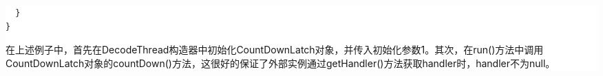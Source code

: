 ```
  }
}
```
在上述例子中，首先在DecodeThread构造器中初始化CountDownLatch对象，并传入初始化参数1。其次，在run()方法中调用CountDownLatch对象的countDown()方法，这很好的保证了外部实例通过getHandler()方法获取handler时，handler不为null。